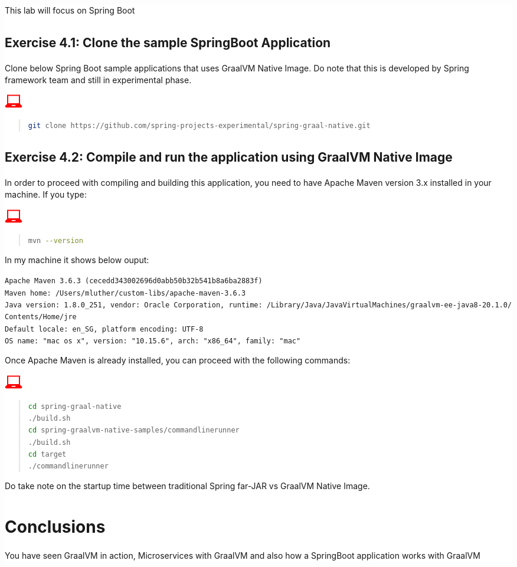 This lab will focus on Spring Boot

## Exercise 4.1: Clone the sample SpringBoot Application

Clone below Spring Boot sample applications that uses GraalVM Native Image. Do note that this is developed by Spring framework team and still in experimental phase.

![user input](images/userinput.png)
>```sh
>git clone https://github.com/spring-projects-experimental/spring-graal-native.git
>```

## Exercise 4.2: Compile and run the application using GraalVM Native Image

In order to proceed with compiling and building this application, you need to have Apache Maven version 3.x installed in your machine.
If you type:

![user input](images/userinput.png)
>```sh
>mvn --version
>```

In my machine it shows below ouput:

```
Apache Maven 3.6.3 (cecedd343002696d0abb50b32b541b8a6ba2883f)
Maven home: /Users/mluther/custom-libs/apache-maven-3.6.3
Java version: 1.8.0_251, vendor: Oracle Corporation, runtime: /Library/Java/JavaVirtualMachines/graalvm-ee-java8-20.1.0/Contents/Home/jre
Default locale: en_SG, platform encoding: UTF-8
OS name: "mac os x", version: "10.15.6", arch: "x86_64", family: "mac"
```

Once Apache Maven is already installed, you can proceed with the following commands:

![user input](images/userinput.png)
>```sh
>cd spring-graal-native
>./build.sh
>cd spring-graalvm-native-samples/commandlinerunner
>./build.sh
>cd target
>./commandlinerunner
>```

Do take note on the startup time between traditional Spring far-JAR vs GraalVM Native Image.

# Conclusions

You have seen GraalVM in action, Microservices with GraalVM and also how a SpringBoot application works with GraalVM
